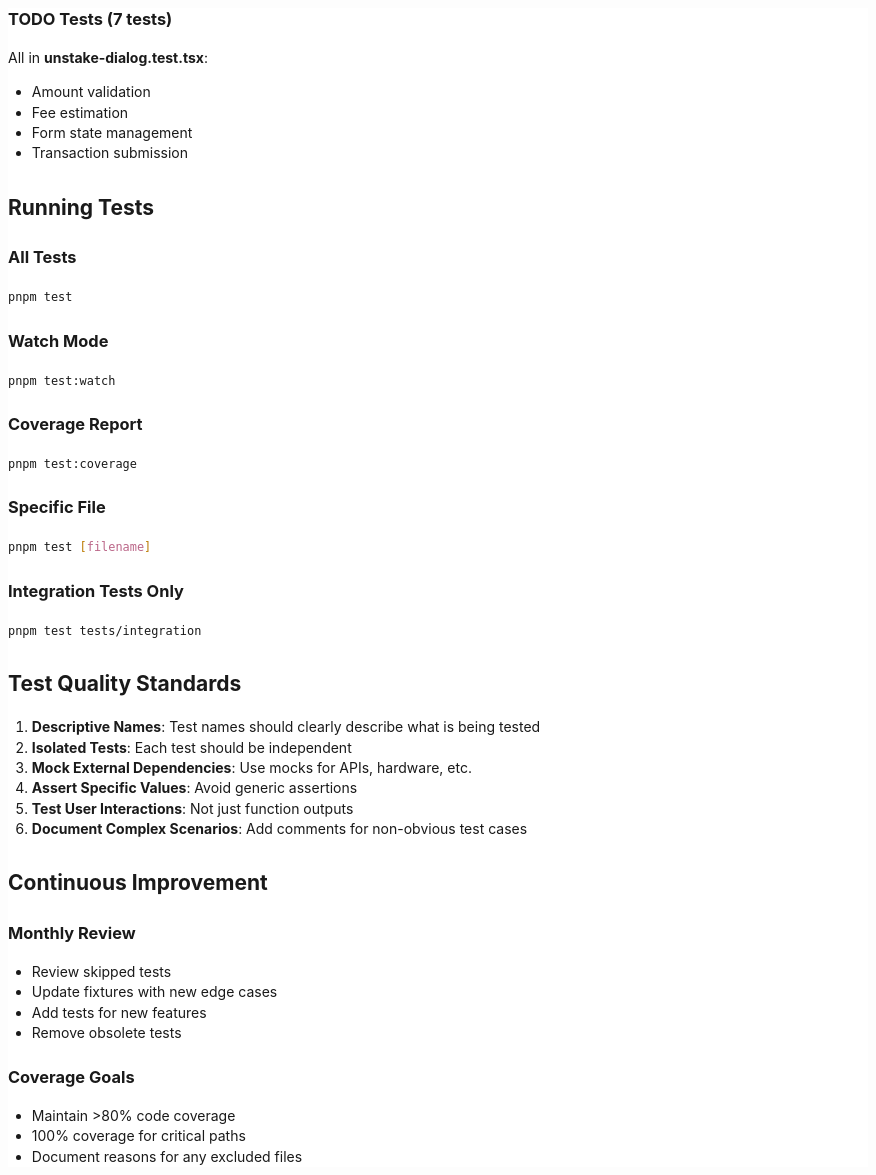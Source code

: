 ### TODO Tests (7 tests)
All in **unstake-dialog.test.tsx**:
- Amount validation
- Fee estimation
- Form state management
- Transaction submission

## Running Tests

### All Tests
```bash
pnpm test
```

### Watch Mode
```bash
pnpm test:watch
```

### Coverage Report
```bash
pnpm test:coverage
```

### Specific File
```bash
pnpm test [filename]
```

### Integration Tests Only
```bash
pnpm test tests/integration
```

## Test Quality Standards

1. **Descriptive Names**: Test names should clearly describe what is being tested
2. **Isolated Tests**: Each test should be independent
3. **Mock External Dependencies**: Use mocks for APIs, hardware, etc.
4. **Assert Specific Values**: Avoid generic assertions
5. **Test User Interactions**: Not just function outputs
6. **Document Complex Scenarios**: Add comments for non-obvious test cases

## Continuous Improvement

### Monthly Review
- Review skipped tests
- Update fixtures with new edge cases
- Add tests for new features
- Remove obsolete tests

### Coverage Goals
- Maintain >80% code coverage
- 100% coverage for critical paths
- Document reasons for any excluded files